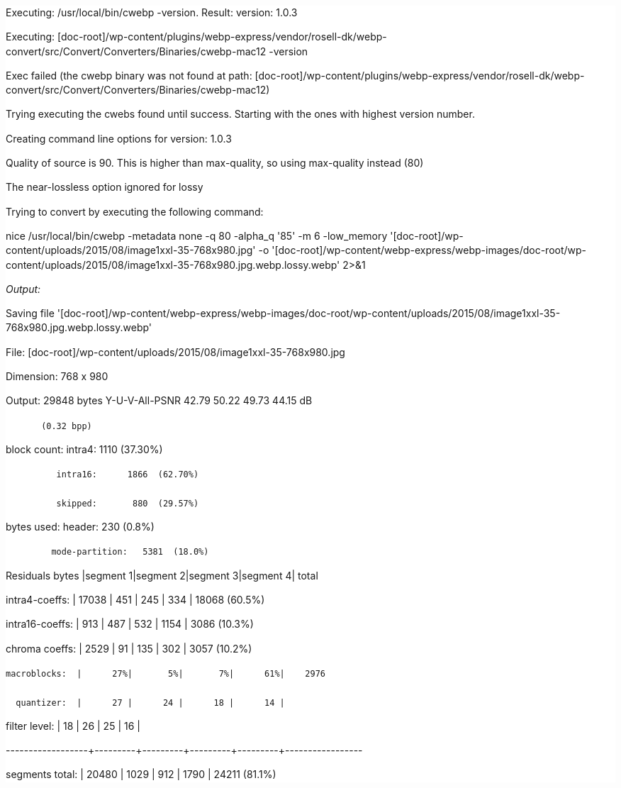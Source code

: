 Executing: /usr/local/bin/cwebp -version. Result: version: 1.0.3

Executing: [doc-root]/wp-content/plugins/webp-express/vendor/rosell-dk/webp-convert/src/Convert/Converters/Binaries/cwebp-mac12 -version

Exec failed (the cwebp binary was not found at path: [doc-root]/wp-content/plugins/webp-express/vendor/rosell-dk/webp-convert/src/Convert/Converters/Binaries/cwebp-mac12)

Trying executing the cwebs found until success. Starting with the ones with highest version number.

Creating command line options for version: 1.0.3

Quality of source is 90. This is higher than max-quality, so using max-quality instead (80)

The near-lossless option ignored for lossy

Trying to convert by executing the following command:

nice /usr/local/bin/cwebp -metadata none -q 80 -alpha_q '85' -m 6 -low_memory '[doc-root]/wp-content/uploads/2015/08/image1xxl-35-768x980.jpg' -o '[doc-root]/wp-content/webp-express/webp-images/doc-root/wp-content/uploads/2015/08/image1xxl-35-768x980.jpg.webp.lossy.webp' 2>&1


*Output:* 

Saving file '[doc-root]/wp-content/webp-express/webp-images/doc-root/wp-content/uploads/2015/08/image1xxl-35-768x980.jpg.webp.lossy.webp'

File:      [doc-root]/wp-content/uploads/2015/08/image1xxl-35-768x980.jpg

Dimension: 768 x 980

Output:    29848 bytes Y-U-V-All-PSNR 42.79 50.22 49.73   44.15 dB

           (0.32 bpp)

block count:  intra4:       1110  (37.30%)

              intra16:      1866  (62.70%)

              skipped:       880  (29.57%)

bytes used:  header:            230  (0.8%)

             mode-partition:   5381  (18.0%)

 Residuals bytes  |segment 1|segment 2|segment 3|segment 4|  total

  intra4-coeffs:  |   17038 |     451 |     245 |     334 |   18068  (60.5%)

 intra16-coeffs:  |     913 |     487 |     532 |    1154 |    3086  (10.3%)

  chroma coeffs:  |    2529 |      91 |     135 |     302 |    3057  (10.2%)

    macroblocks:  |      27%|       5%|       7%|      61%|    2976

      quantizer:  |      27 |      24 |      18 |      14 |

   filter level:  |      18 |      26 |      25 |      16 |

------------------+---------+---------+---------+---------+-----------------

 segments total:  |   20480 |    1029 |     912 |    1790 |   24211  (81.1%)

